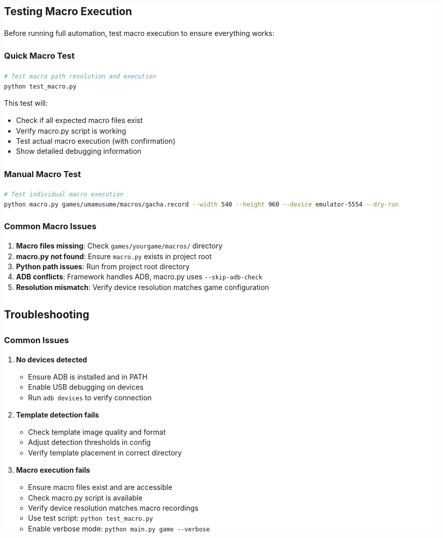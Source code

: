 ## Testing Macro Execution

Before running full automation, test macro execution to ensure everything works:

### Quick Macro Test

```bash
# Test macro path resolution and execution
python test_macro.py
```

This test will:
- Check if all expected macro files exist
- Verify macro.py script is working
- Test actual macro execution (with confirmation)
- Show detailed debugging information

### Manual Macro Test

```bash
# Test individual macro execution
python macro.py games/umamusume/macros/gacha.record --width 540 --height 960 --device emulator-5554 --dry-run
```

### Common Macro Issues

1. **Macro files missing**: Check `games/yourgame/macros/` directory
2. **macro.py not found**: Ensure `macro.py` exists in project root
3. **Python path issues**: Run from project root directory
4. **ADB conflicts**: Framework handles ADB, macro.py uses `--skip-adb-check`
5. **Resolution mismatch**: Verify device resolution matches game configuration

## Troubleshooting

### Common Issues

1. **No devices detected**
   - Ensure ADB is installed and in PATH
   - Enable USB debugging on devices
   - Run `adb devices` to verify connection

2. **Template detection fails**
   - Check template image quality and format
   - Adjust detection thresholds in config
   - Verify template placement in correct directory

3. **Macro execution fails**
   - Ensure macro files exist and are accessible
   - Check macro.py script is available
   - Verify device resolution matches macro recordings
   - Use test script: `python test_macro.py`
   - Enable verbose mode: `python main.py game --verbose`
